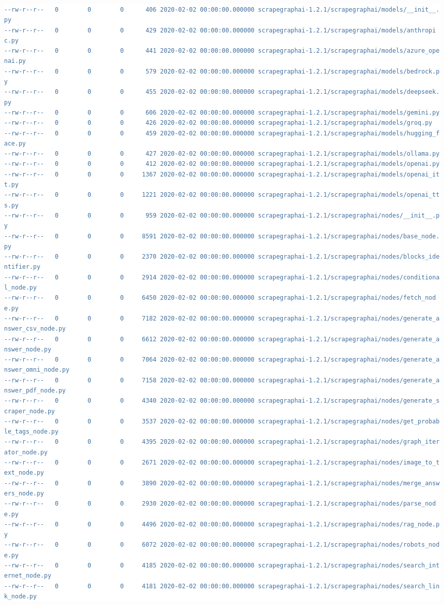 ```diff
--rw-r--r--   0        0        0      406 2020-02-02 00:00:00.000000 scrapegraphai-1.2.1/scrapegraphai/models/__init__.py
--rw-r--r--   0        0        0      429 2020-02-02 00:00:00.000000 scrapegraphai-1.2.1/scrapegraphai/models/anthropic.py
--rw-r--r--   0        0        0      441 2020-02-02 00:00:00.000000 scrapegraphai-1.2.1/scrapegraphai/models/azure_openai.py
--rw-r--r--   0        0        0      579 2020-02-02 00:00:00.000000 scrapegraphai-1.2.1/scrapegraphai/models/bedrock.py
--rw-r--r--   0        0        0      455 2020-02-02 00:00:00.000000 scrapegraphai-1.2.1/scrapegraphai/models/deepseek.py
--rw-r--r--   0        0        0      606 2020-02-02 00:00:00.000000 scrapegraphai-1.2.1/scrapegraphai/models/gemini.py
--rw-r--r--   0        0        0      426 2020-02-02 00:00:00.000000 scrapegraphai-1.2.1/scrapegraphai/models/groq.py
--rw-r--r--   0        0        0      459 2020-02-02 00:00:00.000000 scrapegraphai-1.2.1/scrapegraphai/models/hugging_face.py
--rw-r--r--   0        0        0      427 2020-02-02 00:00:00.000000 scrapegraphai-1.2.1/scrapegraphai/models/ollama.py
--rw-r--r--   0        0        0      412 2020-02-02 00:00:00.000000 scrapegraphai-1.2.1/scrapegraphai/models/openai.py
--rw-r--r--   0        0        0     1367 2020-02-02 00:00:00.000000 scrapegraphai-1.2.1/scrapegraphai/models/openai_itt.py
--rw-r--r--   0        0        0     1221 2020-02-02 00:00:00.000000 scrapegraphai-1.2.1/scrapegraphai/models/openai_tts.py
--rw-r--r--   0        0        0      959 2020-02-02 00:00:00.000000 scrapegraphai-1.2.1/scrapegraphai/nodes/__init__.py
--rw-r--r--   0        0        0     8591 2020-02-02 00:00:00.000000 scrapegraphai-1.2.1/scrapegraphai/nodes/base_node.py
--rw-r--r--   0        0        0     2370 2020-02-02 00:00:00.000000 scrapegraphai-1.2.1/scrapegraphai/nodes/blocks_identifier.py
--rw-r--r--   0        0        0     2914 2020-02-02 00:00:00.000000 scrapegraphai-1.2.1/scrapegraphai/nodes/conditional_node.py
--rw-r--r--   0        0        0     6450 2020-02-02 00:00:00.000000 scrapegraphai-1.2.1/scrapegraphai/nodes/fetch_node.py
--rw-r--r--   0        0        0     7182 2020-02-02 00:00:00.000000 scrapegraphai-1.2.1/scrapegraphai/nodes/generate_answer_csv_node.py
--rw-r--r--   0        0        0     6612 2020-02-02 00:00:00.000000 scrapegraphai-1.2.1/scrapegraphai/nodes/generate_answer_node.py
--rw-r--r--   0        0        0     7064 2020-02-02 00:00:00.000000 scrapegraphai-1.2.1/scrapegraphai/nodes/generate_answer_omni_node.py
--rw-r--r--   0        0        0     7158 2020-02-02 00:00:00.000000 scrapegraphai-1.2.1/scrapegraphai/nodes/generate_answer_pdf_node.py
--rw-r--r--   0        0        0     4340 2020-02-02 00:00:00.000000 scrapegraphai-1.2.1/scrapegraphai/nodes/generate_scraper_node.py
--rw-r--r--   0        0        0     3537 2020-02-02 00:00:00.000000 scrapegraphai-1.2.1/scrapegraphai/nodes/get_probable_tags_node.py
--rw-r--r--   0        0        0     4395 2020-02-02 00:00:00.000000 scrapegraphai-1.2.1/scrapegraphai/nodes/graph_iterator_node.py
--rw-r--r--   0        0        0     2671 2020-02-02 00:00:00.000000 scrapegraphai-1.2.1/scrapegraphai/nodes/image_to_text_node.py
--rw-r--r--   0        0        0     3890 2020-02-02 00:00:00.000000 scrapegraphai-1.2.1/scrapegraphai/nodes/merge_answers_node.py
--rw-r--r--   0        0        0     2930 2020-02-02 00:00:00.000000 scrapegraphai-1.2.1/scrapegraphai/nodes/parse_node.py
--rw-r--r--   0        0        0     4496 2020-02-02 00:00:00.000000 scrapegraphai-1.2.1/scrapegraphai/nodes/rag_node.py
--rw-r--r--   0        0        0     6072 2020-02-02 00:00:00.000000 scrapegraphai-1.2.1/scrapegraphai/nodes/robots_node.py
--rw-r--r--   0        0        0     4185 2020-02-02 00:00:00.000000 scrapegraphai-1.2.1/scrapegraphai/nodes/search_internet_node.py
--rw-r--r--   0        0        0     4181 2020-02-02 00:00:00.000000 scrapegraphai-1.2.1/scrapegraphai/nodes/search_link_node.py
```